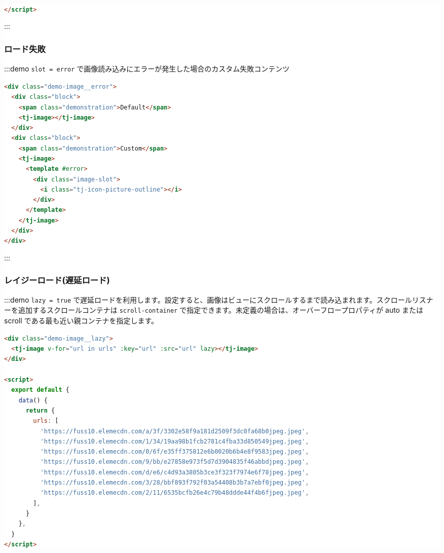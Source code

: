 ```html
</script>
```

:::

### ロード失敗

:::demo `slot = error` で画像読み込みにエラーが発生した場合のカスタム失敗コンテンツ

```html
<div class="demo-image__error">
  <div class="block">
    <span class="demonstration">Default</span>
    <tj-image></tj-image>
  </div>
  <div class="block">
    <span class="demonstration">Custom</span>
    <tj-image>
      <template #error>
        <div class="image-slot">
          <i class="tj-icon-picture-outline"></i>
        </div>
      </template>
    </tj-image>
  </div>
</div>
```

:::

### レイジーロード(遅延ロード)

:::demo `lazy = true` で遅延ロードを利用します。設定すると、画像はビューにスクロールするまで読み込まれます。スクロールリスナーを追加するスクロールコンテナは `scroll-container` で指定できます。未定義の場合は、オーバーフロープロパティが auto または scroll である最も近い親コンテナを指定します。

```html
<div class="demo-image__lazy">
  <tj-image v-for="url in urls" :key="url" :src="url" lazy></tj-image>
</div>

<script>
  export default {
    data() {
      return {
        urls: [
          'https://fuss10.elemecdn.com/a/3f/3302e58f9a181d2509f3dc0fa68b0jpeg.jpeg',
          'https://fuss10.elemecdn.com/1/34/19aa98b1fcb2781c4fba33d850549jpeg.jpeg',
          'https://fuss10.elemecdn.com/0/6f/e35ff375812e6b0020b6b4e8f9583jpeg.jpeg',
          'https://fuss10.elemecdn.com/9/bb/e27858e973f5d7d3904835f46abbdjpeg.jpeg',
          'https://fuss10.elemecdn.com/d/e6/c4d93a3805b3ce3f323f7974e6f78jpeg.jpeg',
          'https://fuss10.elemecdn.com/3/28/bbf893f792f03a54408b3b7a7ebf0jpeg.jpeg',
          'https://fuss10.elemecdn.com/2/11/6535bcfb26e4c79b48ddde44f4b6fjpeg.jpeg',
        ],
      }
    },
  }
</script>
```
